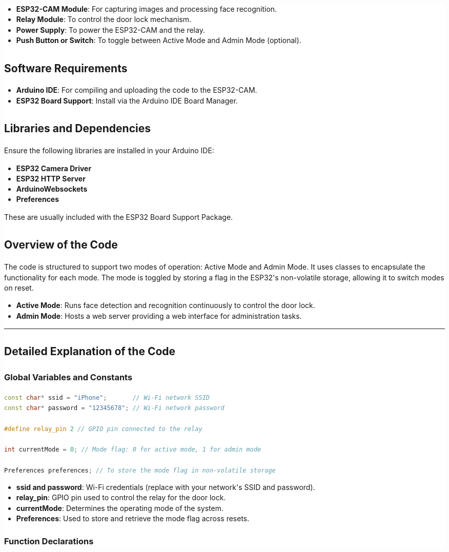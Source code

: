 - **ESP32-CAM Module**: For capturing images and processing face recognition.
- **Relay Module**: To control the door lock mechanism.
- **Power Supply**: To power the ESP32-CAM and the relay.
- **Push Button or Switch**: To toggle between Active Mode and Admin Mode (optional).

## Software Requirements

- **Arduino IDE**: For compiling and uploading the code to the ESP32-CAM.
- **ESP32 Board Support**: Install via the Arduino IDE Board Manager.

## Libraries and Dependencies

Ensure the following libraries are installed in your Arduino IDE:

- **ESP32 Camera Driver**
- **ESP32 HTTP Server**
- **ArduinoWebsockets**
- **Preferences**

These are usually included with the ESP32 Board Support Package.

## Overview of the Code

The code is structured to support two modes of operation: Active Mode and Admin Mode. It uses classes to encapsulate the functionality for each mode. The mode is toggled by storing a flag in the ESP32's non-volatile storage, allowing it to switch modes on reset.

- **Active Mode**: Runs face detection and recognition continuously to control the door lock.
- **Admin Mode**: Hosts a web server providing a web interface for administration tasks.

---

## Detailed Explanation of the Code

### Global Variables and Constants

```cpp
const char* ssid = "iPhone";       // Wi-Fi network SSID
const char* password = "12345678"; // Wi-Fi network password

#define relay_pin 2 // GPIO pin connected to the relay

int currentMode = 0; // Mode flag: 0 for active mode, 1 for admin mode

Preferences preferences; // To store the mode flag in non-volatile storage
```

- **ssid and password**: Wi-Fi credentials (replace with your network's SSID and password).
- **relay_pin**: GPIO pin used to control the relay for the door lock.
- **currentMode**: Determines the operating mode of the system.
- **Preferences**: Used to store and retrieve the mode flag across resets.

### Function Declarations

